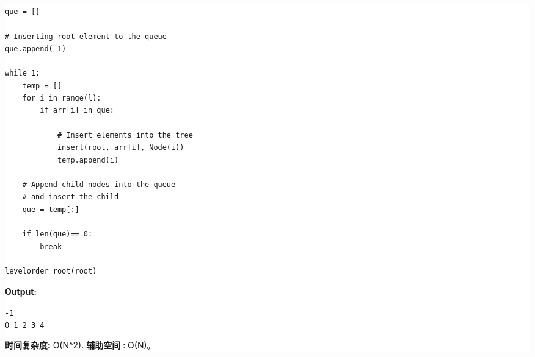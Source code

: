 ```
que = []

# Inserting root element to the queue
que.append(-1)

while 1:
    temp = []
    for i in range(l):
        if arr[i] in que:

            # Insert elements into the tree
            insert(root, arr[i], Node(i))
            temp.append(i)

    # Append child nodes into the queue
    # and insert the child
    que = temp[:]                     

    if len(que)== 0:
        break

levelorder_root(root)   
```

**Output:**

```
-1
0 1 2 3 4
```

**时间复杂度:** O(N^2).
**辅助空间** : O(N)。